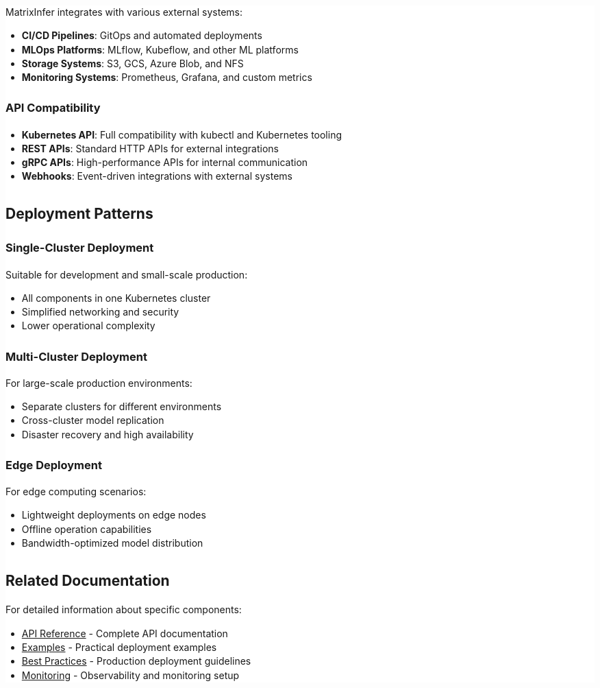 MatrixInfer integrates with various external systems:

- **CI/CD Pipelines**: GitOps and automated deployments
- **MLOps Platforms**: MLflow, Kubeflow, and other ML platforms
- **Storage Systems**: S3, GCS, Azure Blob, and NFS
- **Monitoring Systems**: Prometheus, Grafana, and custom metrics

### API Compatibility

- **Kubernetes API**: Full compatibility with kubectl and Kubernetes tooling
- **REST APIs**: Standard HTTP APIs for external integrations
- **gRPC APIs**: High-performance APIs for internal communication
- **Webhooks**: Event-driven integrations with external systems

## Deployment Patterns

### Single-Cluster Deployment

Suitable for development and small-scale production:

- All components in one Kubernetes cluster
- Simplified networking and security
- Lower operational complexity

### Multi-Cluster Deployment

For large-scale production environments:

- Separate clusters for different environments
- Cross-cluster model replication
- Disaster recovery and high availability

### Edge Deployment

For edge computing scenarios:

- Lightweight deployments on edge nodes
- Offline operation capabilities
- Bandwidth-optimized model distribution

## Related Documentation

For detailed information about specific components:

- [API Reference](../api/overview.md) - Complete API documentation
- [Examples](../examples/) - Practical deployment examples
- [Best Practices](../best-practices/) - Production deployment guidelines
- [Monitoring](../monitoring/) - Observability and monitoring setup